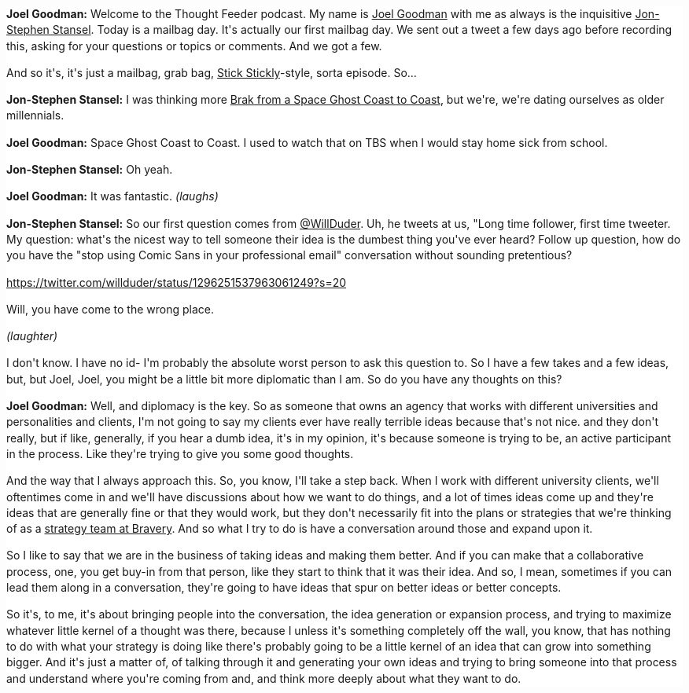 **Joel Goodman:** Welcome to the Thought Feeder podcast. My name is [Joel Goodman](https://joelgoodman.co) with me as always is the inquisitive [Jon-Stephen Stansel](https://jsstansel.com). Today is a mailbag day. It's actually our first mailbag day. We sent out a tweet a few days ago before recording this, asking for your questions or topics or comments. And we got a few.

And so it's, it's just a mailbag, grab bag, [Stick Stickly](https://www.youtube.com/watch?v=2yDDPxhHkBM)\-style, sorta episode. So…

**Jon-Stephen Stansel:** I was thinking more [Brak from a Space Ghost Coast to Coast](https://www.youtube.com/watch?v=S-WwRyrX_2k), but we're, we're dating ourselves as older millennials.

**Joel Goodman:** Space Ghost Coast to Coast. I used to watch that on TBS when I would stay home sick from school.

**Jon-Stephen Stansel:** Oh yeah.

**Joel Goodman:** It was fantastic. _(laughs)_

**Jon-Stephen Stansel:** So our first question comes from [@WillDuder](https://twitter.com/willduder). Uh, he tweets at us, "Long time follower, first time tweeter. My question: what's the nicest way to tell someone their idea is the dumbest thing you've ever heard? Follow up question, how do you have the "stop using Comic Sans in your professional email" conversation without sounding pretentious?

https://twitter.com/willduder/status/1296251537963061249?s=20

Will, you have come to the wrong place.

_(laughter)_

I don't know. I have no id- I'm probably the absolute worst person to ask this question to. So I have a few takes and a few ideas, but, but Joel, Joel, you might be a little bit more diplomatic than I am. So do you have any thoughts on this?

**Joel Goodman:** Well, and diplomacy is the key. So as someone that owns an agency that works with different universities and personalities and clients, I'm not going to say my clients ever have really terrible ideas because that's not nice. and they don't really, but if like, generally, if you hear a dumb idea, it's in my opinion, it's because someone is trying to be, an active participant in the process. Like they're trying to give you some good thoughts.

And the way that I always approach this. So, you know, I'll take a step back. When I work with different university clients, we'll oftentimes come in and we'll have discussions about how we want to do things, and a lot of times ideas come up and they're ideas that are generally fine or that they would work, but they don't necessarily fit into the plans or strategies that we're thinking of as a [strategy team at Bravery](https://bravery.co/?utm_source=thoughtfeeder&utm_campaign=ep23). And so what I try to do is have a conversation around those and expand upon it.

So I like to say that we are in the business of taking ideas and making them better. And if you can make that a collaborative process, one, you get buy-in from that person, like they start to think that it was their idea. And so, I mean, sometimes if you can lead them along in a conversation, they're going to have ideas that spur on better ideas or better concepts.

So it's, to me, it's about bringing people into the conversation, the idea generation or expansion process, and trying to maximize whatever little kernel of a thought was there, because I unless it's something completely off the wall, you know, that has nothing to do with what your strategy is doing like there's probably going to be a little kernel of an idea that can grow into something bigger. And it's just a matter of, of talking through it and generating your own ideas and trying to bring someone into that process and understand where you're coming from and, and think more deeply about what they want to do.

